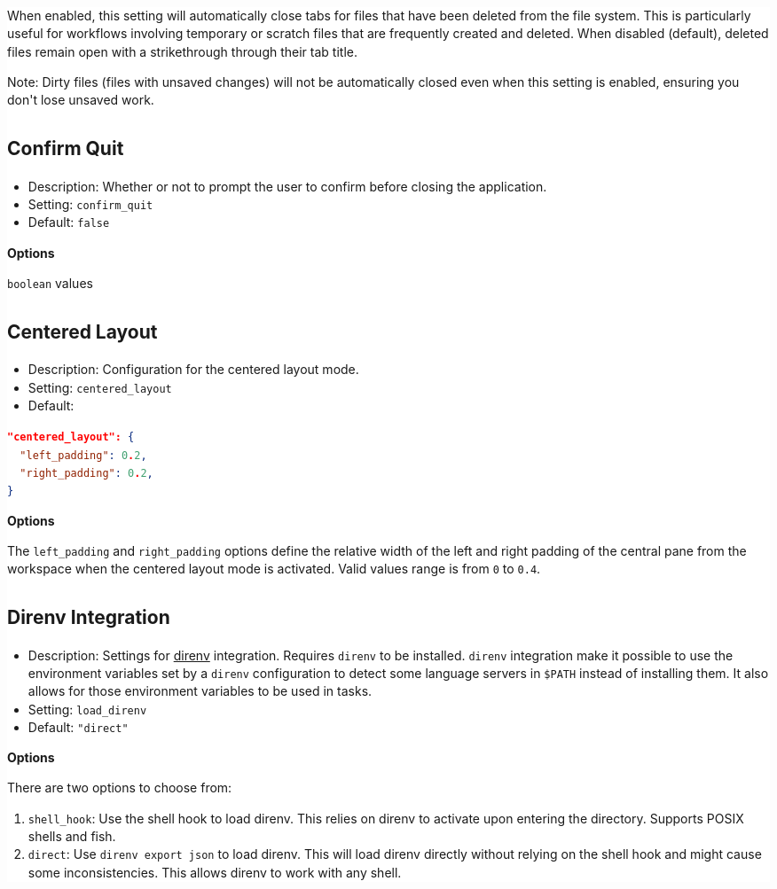 When enabled, this setting will automatically close tabs for files that have been deleted from the file system. This is particularly useful for workflows involving temporary or scratch files that are frequently created and deleted. When disabled (default), deleted files remain open with a strikethrough through their tab title.

Note: Dirty files (files with unsaved changes) will not be automatically closed even when this setting is enabled, ensuring you don't lose unsaved work.

## Confirm Quit

- Description: Whether or not to prompt the user to confirm before closing the application.
- Setting: `confirm_quit`
- Default: `false`

**Options**

`boolean` values

## Centered Layout

- Description: Configuration for the centered layout mode.
- Setting: `centered_layout`
- Default:

```json
"centered_layout": {
  "left_padding": 0.2,
  "right_padding": 0.2,
}
```

**Options**

The `left_padding` and `right_padding` options define the relative width of the
left and right padding of the central pane from the workspace when the centered layout mode is activated. Valid values range is from `0` to `0.4`.

## Direnv Integration

- Description: Settings for [direnv](https://direnv.net/) integration. Requires `direnv` to be installed.
  `direnv` integration make it possible to use the environment variables set by a `direnv` configuration to detect some language servers in `$PATH` instead of installing them.
  It also allows for those environment variables to be used in tasks.
- Setting: `load_direnv`
- Default: `"direct"`

**Options**

There are two options to choose from:

1. `shell_hook`: Use the shell hook to load direnv. This relies on direnv to activate upon entering the directory. Supports POSIX shells and fish.
2. `direct`: Use `direnv export json` to load direnv. This will load direnv directly without relying on the shell hook and might cause some inconsistencies. This allows direnv to work with any shell.
